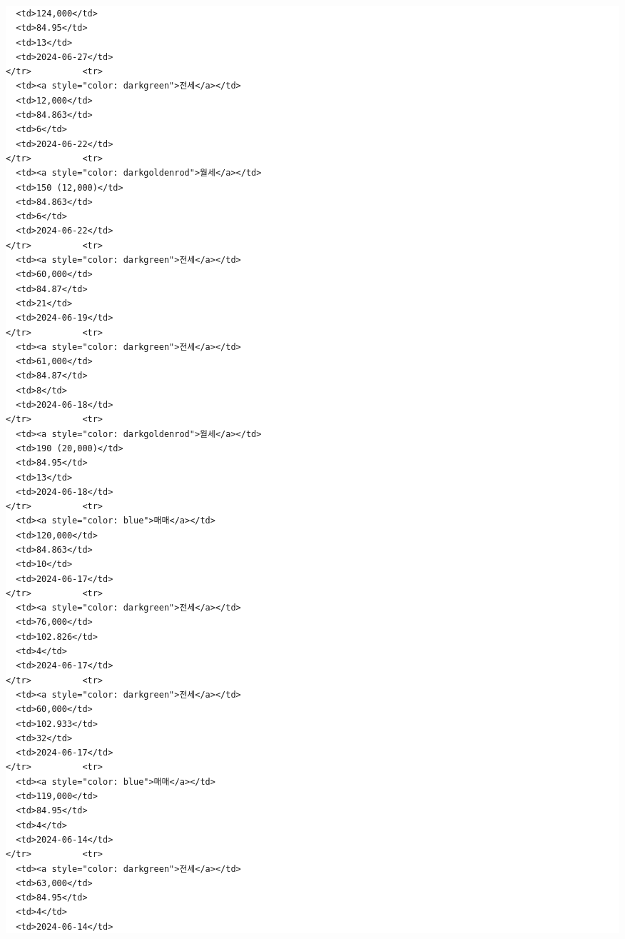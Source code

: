       <td>124,000</td>
      <td>84.95</td>
      <td>13</td>
      <td>2024-06-27</td>
    </tr>          <tr>
      <td><a style="color: darkgreen">전세</a></td>
      <td>12,000</td>
      <td>84.863</td>
      <td>6</td>
      <td>2024-06-22</td>
    </tr>          <tr>
      <td><a style="color: darkgoldenrod">월세</a></td>
      <td>150 (12,000)</td>
      <td>84.863</td>
      <td>6</td>
      <td>2024-06-22</td>
    </tr>          <tr>
      <td><a style="color: darkgreen">전세</a></td>
      <td>60,000</td>
      <td>84.87</td>
      <td>21</td>
      <td>2024-06-19</td>
    </tr>          <tr>
      <td><a style="color: darkgreen">전세</a></td>
      <td>61,000</td>
      <td>84.87</td>
      <td>8</td>
      <td>2024-06-18</td>
    </tr>          <tr>
      <td><a style="color: darkgoldenrod">월세</a></td>
      <td>190 (20,000)</td>
      <td>84.95</td>
      <td>13</td>
      <td>2024-06-18</td>
    </tr>          <tr>
      <td><a style="color: blue">매매</a></td>
      <td>120,000</td>
      <td>84.863</td>
      <td>10</td>
      <td>2024-06-17</td>
    </tr>          <tr>
      <td><a style="color: darkgreen">전세</a></td>
      <td>76,000</td>
      <td>102.826</td>
      <td>4</td>
      <td>2024-06-17</td>
    </tr>          <tr>
      <td><a style="color: darkgreen">전세</a></td>
      <td>60,000</td>
      <td>102.933</td>
      <td>32</td>
      <td>2024-06-17</td>
    </tr>          <tr>
      <td><a style="color: blue">매매</a></td>
      <td>119,000</td>
      <td>84.95</td>
      <td>4</td>
      <td>2024-06-14</td>
    </tr>          <tr>
      <td><a style="color: darkgreen">전세</a></td>
      <td>63,000</td>
      <td>84.95</td>
      <td>4</td>
      <td>2024-06-14</td>